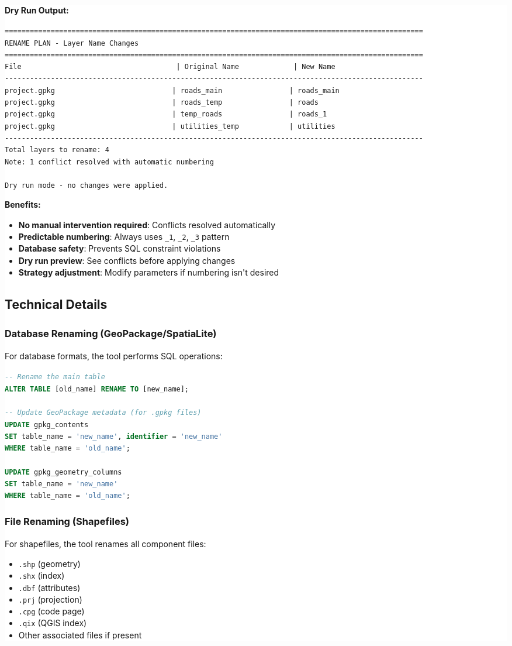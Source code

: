 **Dry Run Output:**
```
====================================================================================================
RENAME PLAN - Layer Name Changes
====================================================================================================
File                                     | Original Name             | New Name
----------------------------------------------------------------------------------------------------
project.gpkg                            | roads_main                | roads_main
project.gpkg                            | roads_temp                | roads
project.gpkg                            | temp_roads                | roads_1
project.gpkg                            | utilities_temp            | utilities
----------------------------------------------------------------------------------------------------
Total layers to rename: 4
Note: 1 conflict resolved with automatic numbering

Dry run mode - no changes were applied.
```

**Benefits:**
- **No manual intervention required**: Conflicts resolved automatically
- **Predictable numbering**: Always uses `_1`, `_2`, `_3` pattern
- **Database safety**: Prevents SQL constraint violations
- **Dry run preview**: See conflicts before applying changes
- **Strategy adjustment**: Modify parameters if numbering isn't desired

## Technical Details

### Database Renaming (GeoPackage/SpatiaLite)

For database formats, the tool performs SQL operations:

```sql
-- Rename the main table
ALTER TABLE [old_name] RENAME TO [new_name];

-- Update GeoPackage metadata (for .gpkg files)
UPDATE gpkg_contents
SET table_name = 'new_name', identifier = 'new_name'
WHERE table_name = 'old_name';

UPDATE gpkg_geometry_columns
SET table_name = 'new_name'
WHERE table_name = 'old_name';
```

### File Renaming (Shapefiles)

For shapefiles, the tool renames all component files:
- `.shp` (geometry)
- `.shx` (index)
- `.dbf` (attributes)
- `.prj` (projection)
- `.cpg` (code page)
- `.qix` (QGIS index)
- Other associated files if present
